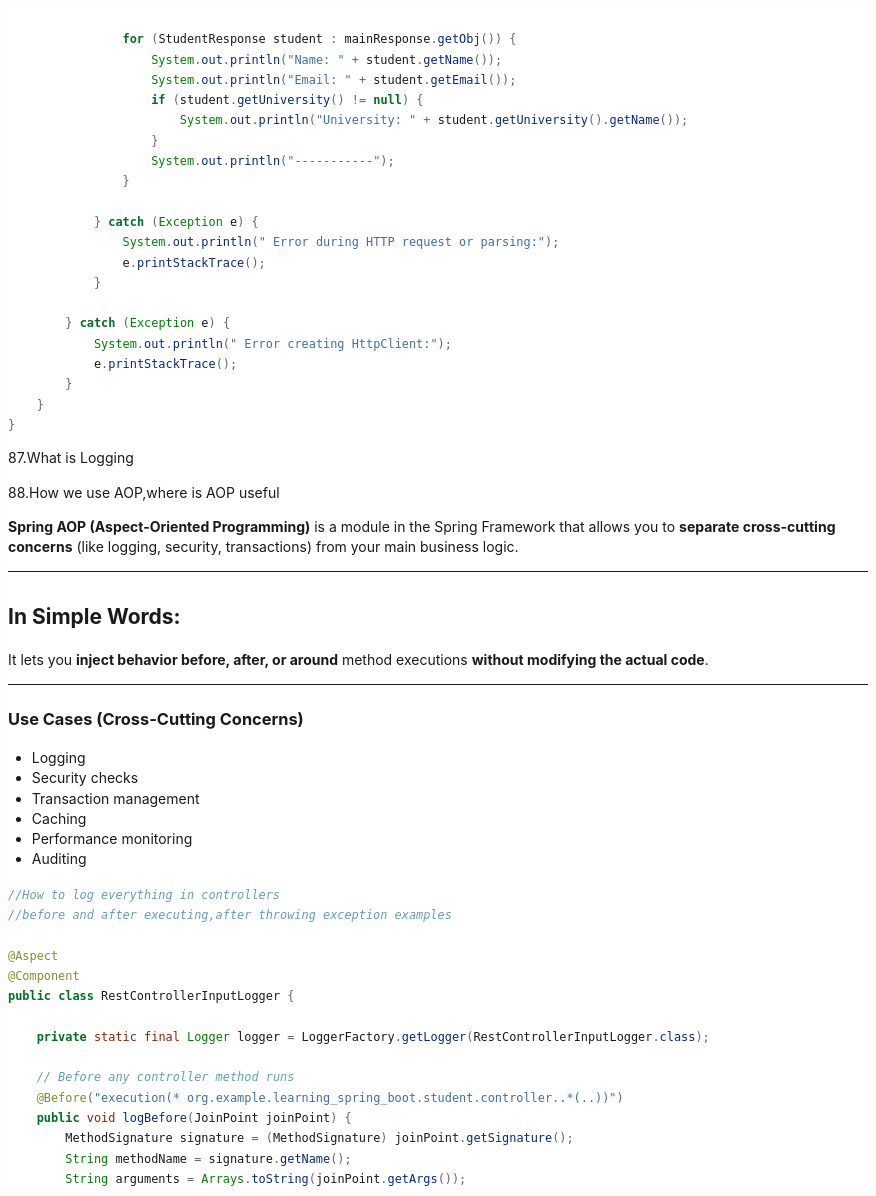 ```java

                for (StudentResponse student : mainResponse.getObj()) {
                    System.out.println("Name: " + student.getName());
                    System.out.println("Email: " + student.getEmail());
                    if (student.getUniversity() != null) {
                        System.out.println("University: " + student.getUniversity().getName());
                    }
                    System.out.println("-----------");
                }

            } catch (Exception e) {
                System.out.println(" Error during HTTP request or parsing:");
                e.printStackTrace();
            }

        } catch (Exception e) {
            System.out.println(" Error creating HttpClient:");
            e.printStackTrace();
        }
    }
}

```
87.What is Logging

88.How we use AOP,where is AOP useful

**Spring AOP (Aspect-Oriented Programming)** is a module in the Spring Framework that allows you to **separate cross-cutting concerns** (like logging, security, transactions) from your main business logic.

---

## In Simple Words:

It lets you **inject behavior before, after, or around** method executions **without modifying the actual code**.

---

### Use Cases (Cross-Cutting Concerns)

- Logging
- Security checks
- Transaction management
- Caching
- Performance monitoring
- Auditing

```java
//How to log everything in controllers 
//before and after executing,after throwing exception examples

@Aspect
@Component
public class RestControllerInputLogger {

    private static final Logger logger = LoggerFactory.getLogger(RestControllerInputLogger.class);

    // Before any controller method runs
    @Before("execution(* org.example.learning_spring_boot.student.controller..*(..))")
    public void logBefore(JoinPoint joinPoint) {
        MethodSignature signature = (MethodSignature) joinPoint.getSignature();
        String methodName = signature.getName();
        String arguments = Arrays.toString(joinPoint.getArgs());
```